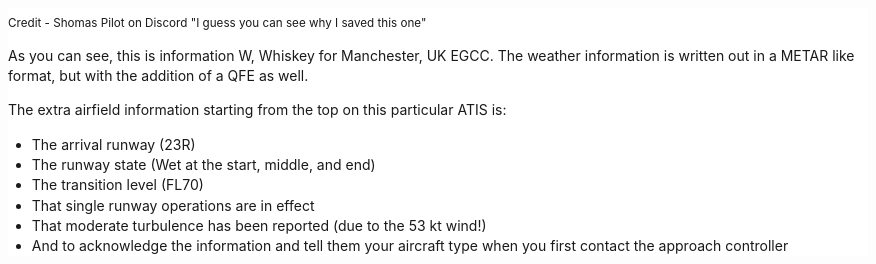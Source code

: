 <sub> Credit - Shomas Pilot on Discord "I guess you can see why I saved this one"

As you can see, this is information W, Whiskey for Manchester, UK EGCC. The weather information is written out in a METAR like format, but with the addition of a QFE as well.

The extra airfield information starting from the top on this particular ATIS is:

* The arrival runway (23R)
* The runway state (Wet at the start, middle, and end)
* The transition level (FL70)
* That single runway operations are in effect
* That moderate turbulence has been reported (due to the 53 kt wind!)
* And to acknowledge the information and tell them your aircraft type when you first contact the approach controller
